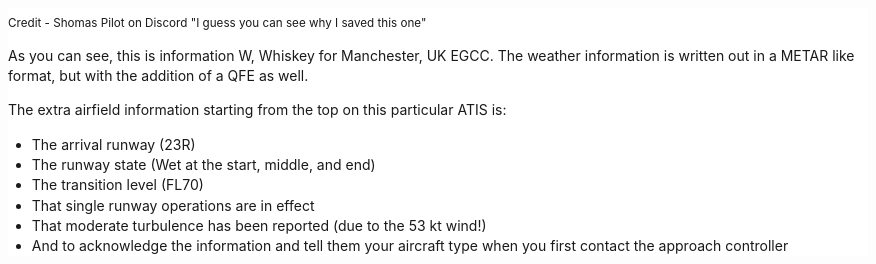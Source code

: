 <sub> Credit - Shomas Pilot on Discord "I guess you can see why I saved this one"

As you can see, this is information W, Whiskey for Manchester, UK EGCC. The weather information is written out in a METAR like format, but with the addition of a QFE as well.

The extra airfield information starting from the top on this particular ATIS is:

* The arrival runway (23R)
* The runway state (Wet at the start, middle, and end)
* The transition level (FL70)
* That single runway operations are in effect
* That moderate turbulence has been reported (due to the 53 kt wind!)
* And to acknowledge the information and tell them your aircraft type when you first contact the approach controller
